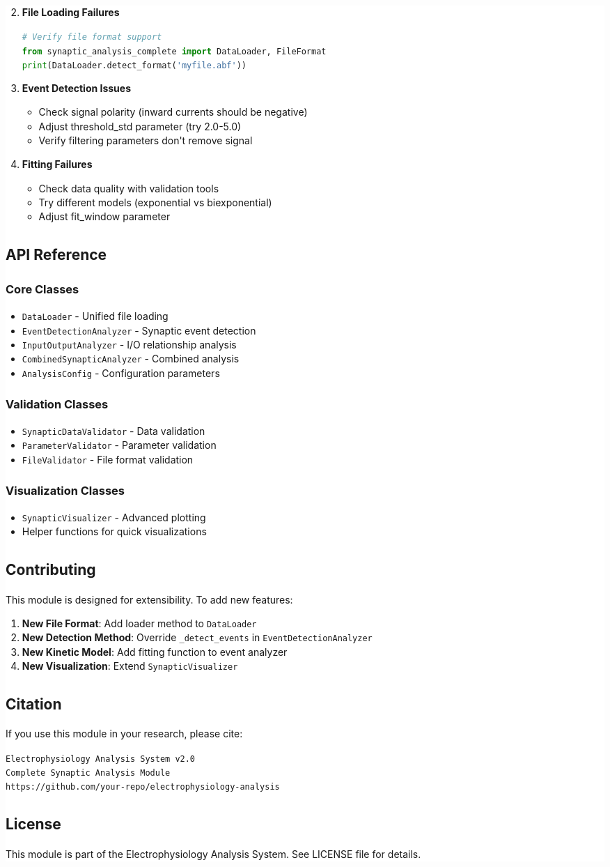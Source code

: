 2. **File Loading Failures**
   ```python
   # Verify file format support
   from synaptic_analysis_complete import DataLoader, FileFormat
   print(DataLoader.detect_format('myfile.abf'))
   ```

3. **Event Detection Issues**
   - Check signal polarity (inward currents should be negative)
   - Adjust threshold_std parameter (try 2.0-5.0)
   - Verify filtering parameters don't remove signal

4. **Fitting Failures**
   - Check data quality with validation tools
   - Try different models (exponential vs biexponential)
   - Adjust fit_window parameter

## API Reference

### Core Classes

- `DataLoader` - Unified file loading
- `EventDetectionAnalyzer` - Synaptic event detection
- `InputOutputAnalyzer` - I/O relationship analysis
- `CombinedSynapticAnalyzer` - Combined analysis
- `AnalysisConfig` - Configuration parameters

### Validation Classes

- `SynapticDataValidator` - Data validation
- `ParameterValidator` - Parameter validation
- `FileValidator` - File format validation

### Visualization Classes

- `SynapticVisualizer` - Advanced plotting
- Helper functions for quick visualizations

## Contributing

This module is designed for extensibility. To add new features:

1. **New File Format**: Add loader method to `DataLoader`
2. **New Detection Method**: Override `_detect_events` in `EventDetectionAnalyzer`
3. **New Kinetic Model**: Add fitting function to event analyzer
4. **New Visualization**: Extend `SynapticVisualizer`

## Citation

If you use this module in your research, please cite:
```
Electrophysiology Analysis System v2.0
Complete Synaptic Analysis Module
https://github.com/your-repo/electrophysiology-analysis
```

## License

This module is part of the Electrophysiology Analysis System.
See LICENSE file for details.
